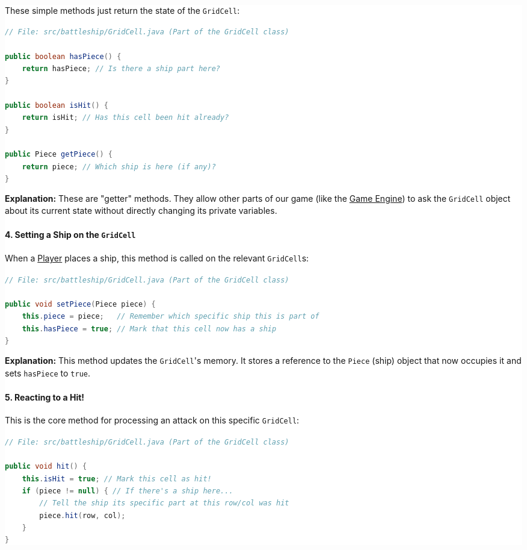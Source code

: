 These simple methods just return the state of the `GridCell`:

```java
// File: src/battleship/GridCell.java (Part of the GridCell class)

public boolean hasPiece() {
    return hasPiece; // Is there a ship part here?
}

public boolean isHit() {
    return isHit; // Has this cell been hit already?
}

public Piece getPiece() {
    return piece; // Which ship is here (if any)?
}
```

**Explanation:**
These are "getter" methods. They allow other parts of our game (like the [Game Engine](05_game_engine_.md)) to ask the `GridCell` object about its current state without directly changing its private variables.

#### 4. Setting a Ship on the `GridCell`

When a [Player](03_player_.md) places a ship, this method is called on the relevant `GridCell`s:

```java
// File: src/battleship/GridCell.java (Part of the GridCell class)

public void setPiece(Piece piece) {
    this.piece = piece;   // Remember which specific ship this is part of
    this.hasPiece = true; // Mark that this cell now has a ship
}
```

**Explanation:**
This method updates the `GridCell`'s memory. It stores a reference to the `Piece` (ship) object that now occupies it and sets `hasPiece` to `true`.

#### 5. Reacting to a Hit!

This is the core method for processing an attack on this specific `GridCell`:

```java
// File: src/battleship/GridCell.java (Part of the GridCell class)

public void hit() {
    this.isHit = true; // Mark this cell as hit!
    if (piece != null) { // If there's a ship here...
        // Tell the ship its specific part at this row/col was hit
        piece.hit(row, col); 
    }
}
```
